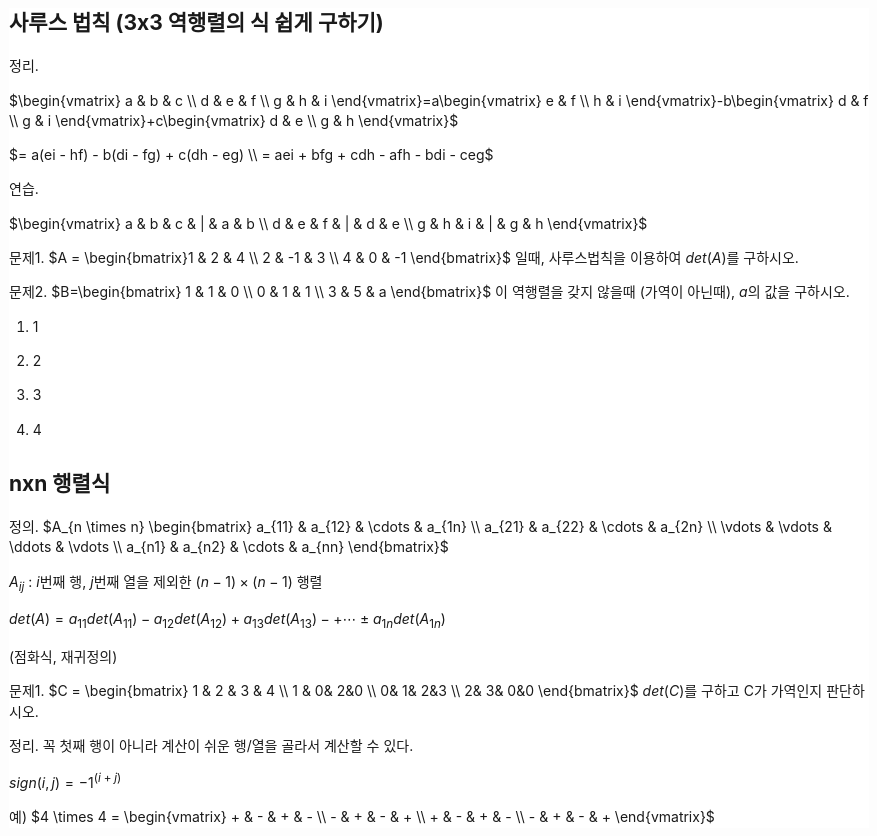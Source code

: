 </recap>

## 사루스 법칙 (3x3 역행렬의 식 쉽게 구하기)

 정리.

$\begin{vmatrix} a & b & c \\ d & e & f \\ g & h & i \end{vmatrix}=a\begin{vmatrix} e & f \\ h & i \end{vmatrix}-b\begin{vmatrix} d & f \\ g & i \end{vmatrix}+c\begin{vmatrix} d & e \\ g & h \end{vmatrix}$

$= a(ei - hf) - b(di - fg) + c(dh - eg) \\ = aei + bfg + cdh - afh - bdi - ceg$

연습.

$\begin{vmatrix} a & b & c & | & a & b \\ d & e & f & | & d & e \\ g & h & i & | & g & h \end{vmatrix}​$



<recap>

문제1. $A = \begin{bmatrix}1 & 2 & 4 \\ 2 & -1 & 3 \\ 4 & 0 & -1 \end{bmatrix}$ 일때, 사루스법칙을 이용하여 $det(A)$를 구하시오.

문제2. $B=\begin{bmatrix} 1 & 1 & 0 \\ 0 & 1 & 1 \\ 3 & 5 & a \end{bmatrix}$ 이 역행렬을 갖지 않을때 (가역이 아닌때), $a$의 값을 구하시오.

1) 1

2) 2

3) 3

4) 4

</recap>

## nxn 행렬식

정의. $A_{n \times n} \begin{bmatrix} a_{11} & a_{12} & \cdots & a_{1n} \\ a_{21} & a_{22} & \cdots & a_{2n} \\ \vdots & \vdots & \ddots & \vdots \\ a_{n1} & a_{n2} & \cdots & a_{nn}  \end{bmatrix}​$ 

$A_{ij}$ : $i$번째 행, $j$번째 열을 제외한 $(n-1) \times (n-1)$ 행렬

$det(A) = a_{11}det(A_{11}) - a_{12}det(A_{12}) + a_{13}det(A_{13}) -+ \cdots \pm a_{1n}det(A_{1n})$

(점화식, 재귀정의)

<recap>

문제1. $C = \begin{bmatrix} 1 & 2 & 3 & 4 \\ 1 & 0& 2&0 \\ 0& 1& 2&3 \\ 2& 3& 0&0  \end{bmatrix}​$  $det(C)​$를 구하고 C가 가역인지 판단하시오.

</recap>

정리. 꼭 첫째 행이 아니라 계산이 쉬운 행/열을 골라서 계산할 수 있다.

$sign(i, j) = -1^{(i +j)}$

예) $4 \times 4 = \begin{vmatrix} + & - & + & - \\ - & + & - & + \\ + & - & + & - \\ - & + & - & + \end{vmatrix}$
